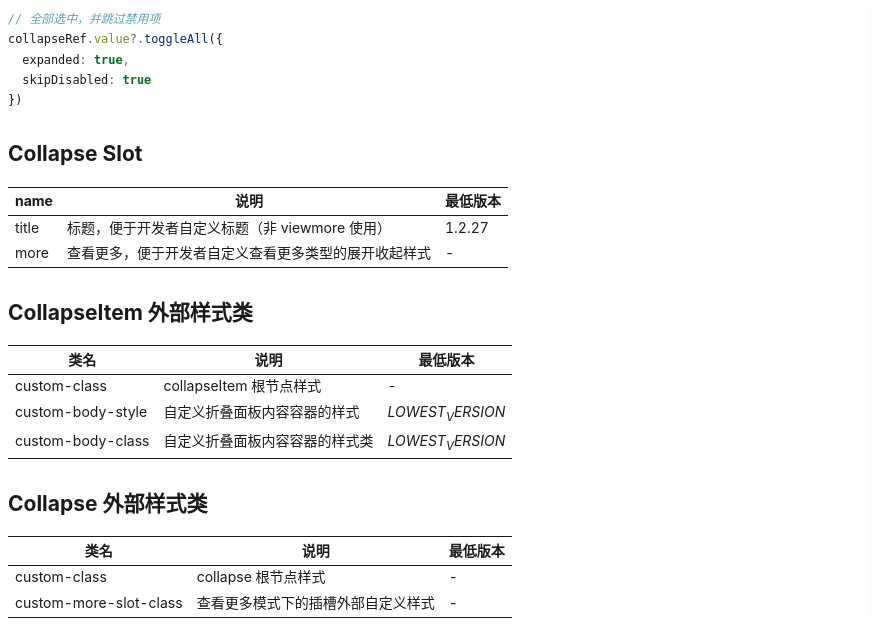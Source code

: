 ```ts
// 全部选中，并跳过禁用项
collapseRef.value?.toggleAll({
  expanded: true,
  skipDisabled: true
})
```

## Collapse Slot

| name  | 说明                                                 | 最低版本 |
| ----- | ---------------------------------------------------- | -------- |
| title | 标题，便于开发者自定义标题（非 viewmore 使用）       | 1.2.27   |
| more  | 查看更多，便于开发者自定义查看更多类型的展开收起样式 | -        |

## CollapseItem 外部样式类

| 类名              | 说明                           | 最低版本         |
| ----------------- | ------------------------------ | ---------------- |
| custom-class      | collapseItem 根节点样式        | -                |
| custom-body-style | 自定义折叠面板内容容器的样式   | $LOWEST_VERSION$ |
| custom-body-class | 自定义折叠面板内容容器的样式类 | $LOWEST_VERSION$ |

## Collapse 外部样式类

| 类名                   | 说明                               | 最低版本 |
| ---------------------- | ---------------------------------- | -------- |
| custom-class           | collapse 根节点样式                | -        |
| custom-more-slot-class | 查看更多模式下的插槽外部自定义样式 | -        |
